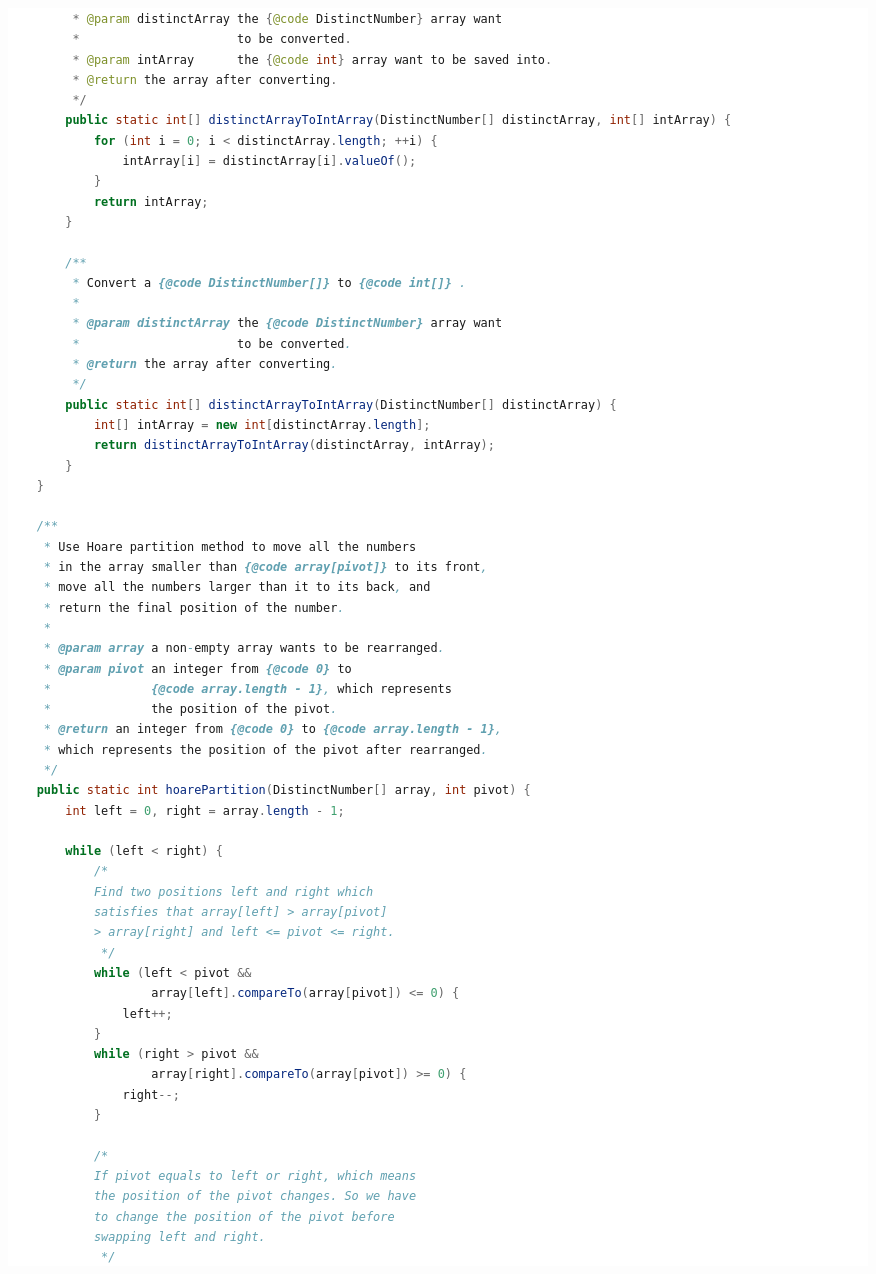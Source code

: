 ```java
         * @param distinctArray the {@code DistinctNumber} array want
         *                      to be converted.
         * @param intArray      the {@code int} array want to be saved into.
         * @return the array after converting.
         */
        public static int[] distinctArrayToIntArray(DistinctNumber[] distinctArray, int[] intArray) {
            for (int i = 0; i < distinctArray.length; ++i) {
                intArray[i] = distinctArray[i].valueOf();
            }
            return intArray;
        }

        /**
         * Convert a {@code DistinctNumber[]} to {@code int[]} .
         *
         * @param distinctArray the {@code DistinctNumber} array want
         *                      to be converted.
         * @return the array after converting.
         */
        public static int[] distinctArrayToIntArray(DistinctNumber[] distinctArray) {
            int[] intArray = new int[distinctArray.length];
            return distinctArrayToIntArray(distinctArray, intArray);
        }
    }

    /**
     * Use Hoare partition method to move all the numbers
     * in the array smaller than {@code array[pivot]} to its front,
     * move all the numbers larger than it to its back, and
     * return the final position of the number.
     *
     * @param array a non-empty array wants to be rearranged.
     * @param pivot an integer from {@code 0} to
     *              {@code array.length - 1}, which represents
     *              the position of the pivot.
     * @return an integer from {@code 0} to {@code array.length - 1},
     * which represents the position of the pivot after rearranged.
     */
    public static int hoarePartition(DistinctNumber[] array, int pivot) {
        int left = 0, right = array.length - 1;

        while (left < right) {
            /*
            Find two positions left and right which
            satisfies that array[left] > array[pivot]
            > array[right] and left <= pivot <= right.
             */
            while (left < pivot &&
                    array[left].compareTo(array[pivot]) <= 0) {
                left++;
            }
            while (right > pivot &&
                    array[right].compareTo(array[pivot]) >= 0) {
                right--;
            }

            /*
            If pivot equals to left or right, which means
            the position of the pivot changes. So we have
            to change the position of the pivot before
            swapping left and right.
             */
```